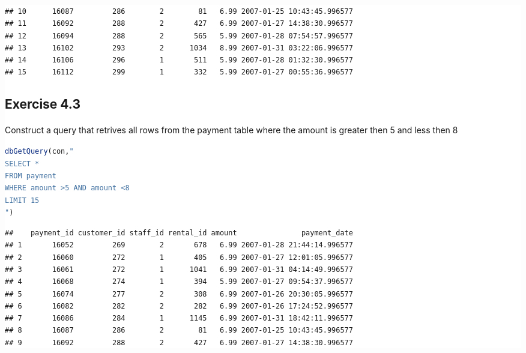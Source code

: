     ## 10      16087         286        2        81   6.99 2007-01-25 10:43:45.996577
    ## 11      16092         288        2       427   6.99 2007-01-27 14:38:30.996577
    ## 12      16094         288        2       565   5.99 2007-01-28 07:54:57.996577
    ## 13      16102         293        2      1034   8.99 2007-01-31 03:22:06.996577
    ## 14      16106         296        1       511   5.99 2007-01-28 01:32:30.996577
    ## 15      16112         299        1       332   5.99 2007-01-27 00:55:36.996577

## Exercise 4.3

Construct a query that retrives all rows from the payment table where
the amount is greater then 5 and less then 8

``` r
dbGetQuery(con,"
SELECT *
FROM payment
WHERE amount >5 AND amount <8
LIMIT 15
")
```

    ##    payment_id customer_id staff_id rental_id amount               payment_date
    ## 1       16052         269        2       678   6.99 2007-01-28 21:44:14.996577
    ## 2       16060         272        1       405   6.99 2007-01-27 12:01:05.996577
    ## 3       16061         272        1      1041   6.99 2007-01-31 04:14:49.996577
    ## 4       16068         274        1       394   5.99 2007-01-27 09:54:37.996577
    ## 5       16074         277        2       308   6.99 2007-01-26 20:30:05.996577
    ## 6       16082         282        2       282   6.99 2007-01-26 17:24:52.996577
    ## 7       16086         284        1      1145   6.99 2007-01-31 18:42:11.996577
    ## 8       16087         286        2        81   6.99 2007-01-25 10:43:45.996577
    ## 9       16092         288        2       427   6.99 2007-01-27 14:38:30.996577